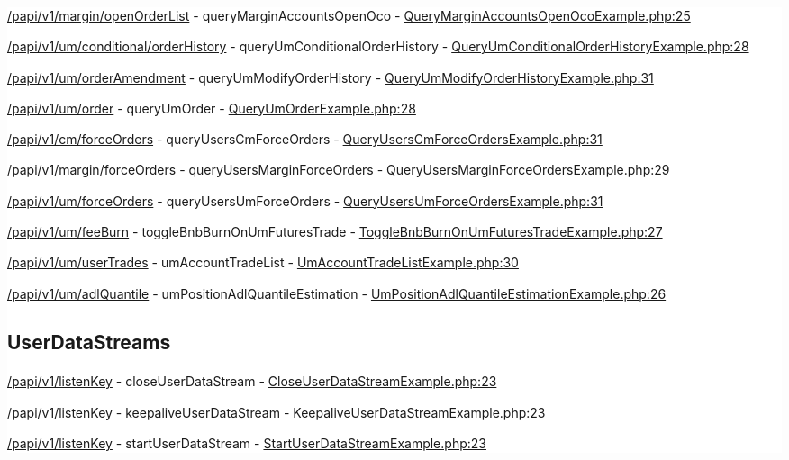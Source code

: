 [/papi/v1/margin/openOrderList](https://developers.binance.com/docs/derivatives/portfolio-margin/trade/Query-Margin-Account-Open-OCO) - queryMarginAccountsOpenOco - [QueryMarginAccountsOpenOcoExample.php:25](/examples/derivatives-trading-portfolio-margin/trade/QueryMarginAccountsOpenOcoExample.php#L25)

[/papi/v1/um/conditional/orderHistory](https://developers.binance.com/docs/derivatives/portfolio-margin/trade/Query-UM-Conditional-Order-History) - queryUmConditionalOrderHistory - [QueryUmConditionalOrderHistoryExample.php:28](/examples/derivatives-trading-portfolio-margin/trade/QueryUmConditionalOrderHistoryExample.php#L28)

[/papi/v1/um/orderAmendment](https://developers.binance.com/docs/derivatives/portfolio-margin/trade/Query-UM-Modify-Order-History) - queryUmModifyOrderHistory - [QueryUmModifyOrderHistoryExample.php:31](/examples/derivatives-trading-portfolio-margin/trade/QueryUmModifyOrderHistoryExample.php#L31)

[/papi/v1/um/order](https://developers.binance.com/docs/derivatives/portfolio-margin/trade/Query-UM-Order) - queryUmOrder - [QueryUmOrderExample.php:28](/examples/derivatives-trading-portfolio-margin/trade/QueryUmOrderExample.php#L28)

[/papi/v1/cm/forceOrders](https://developers.binance.com/docs/derivatives/portfolio-margin/trade/Query-Users-CM-Force-Orders) - queryUsersCmForceOrders - [QueryUsersCmForceOrdersExample.php:31](/examples/derivatives-trading-portfolio-margin/trade/QueryUsersCmForceOrdersExample.php#L31)

[/papi/v1/margin/forceOrders](https://developers.binance.com/docs/derivatives/portfolio-margin/trade/Query-Users-Margin-Force-Orders) - queryUsersMarginForceOrders - [QueryUsersMarginForceOrdersExample.php:29](/examples/derivatives-trading-portfolio-margin/trade/QueryUsersMarginForceOrdersExample.php#L29)

[/papi/v1/um/forceOrders](https://developers.binance.com/docs/derivatives/portfolio-margin/trade/Query-Users-UM-Force-Orders) - queryUsersUmForceOrders - [QueryUsersUmForceOrdersExample.php:31](/examples/derivatives-trading-portfolio-margin/trade/QueryUsersUmForceOrdersExample.php#L31)

[/papi/v1/um/feeBurn](https://developers.binance.com/docs/derivatives/portfolio-margin/trade/Toggle-BNB-Burn-On-UM-Futures-Trade) - toggleBnbBurnOnUmFuturesTrade - [ToggleBnbBurnOnUmFuturesTradeExample.php:27](/examples/derivatives-trading-portfolio-margin/trade/ToggleBnbBurnOnUmFuturesTradeExample.php#L27)

[/papi/v1/um/userTrades](https://developers.binance.com/docs/derivatives/portfolio-margin/trade/UM-Account-Trade-List) - umAccountTradeList - [UmAccountTradeListExample.php:30](/examples/derivatives-trading-portfolio-margin/trade/UmAccountTradeListExample.php#L30)

[/papi/v1/um/adlQuantile](https://developers.binance.com/docs/derivatives/portfolio-margin/trade/UM-Position-ADL-Quantile-Estimation) - umPositionAdlQuantileEstimation - [UmPositionAdlQuantileEstimationExample.php:26](/examples/derivatives-trading-portfolio-margin/trade/UmPositionAdlQuantileEstimationExample.php#L26)

## UserDataStreams

[/papi/v1/listenKey](https://developers.binance.com/docs/derivatives/portfolio-margin/user-data-streams/Close-User-Data-Stream) - closeUserDataStream - [CloseUserDataStreamExample.php:23](/examples/derivatives-trading-portfolio-margin/userdatastreams/CloseUserDataStreamExample.php#L23)

[/papi/v1/listenKey](https://developers.binance.com/docs/derivatives/portfolio-margin/user-data-streams/Keepalive-User-Data-Stream) - keepaliveUserDataStream - [KeepaliveUserDataStreamExample.php:23](/examples/derivatives-trading-portfolio-margin/userdatastreams/KeepaliveUserDataStreamExample.php#L23)

[/papi/v1/listenKey](https://developers.binance.com/docs/derivatives/portfolio-margin/user-data-streams/Start-User-Data-Stream) - startUserDataStream - [StartUserDataStreamExample.php:23](/examples/derivatives-trading-portfolio-margin/userdatastreams/StartUserDataStreamExample.php#L23)

